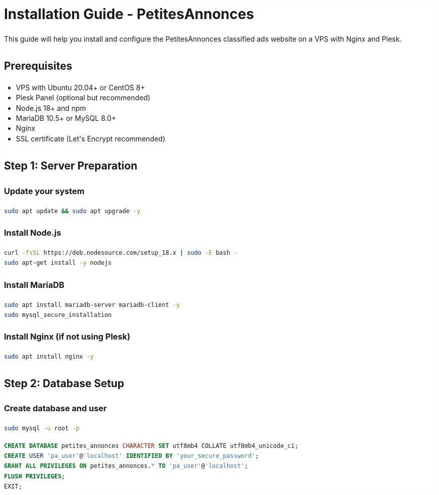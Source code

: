 # Installation Guide - PetitesAnnonces

This guide will help you install and configure the PetitesAnnonces classified ads website on a VPS with Nginx and Plesk.

## Prerequisites

- VPS with Ubuntu 20.04+ or CentOS 8+
- Plesk Panel (optional but recommended)
- Node.js 18+ and npm
- MariaDB 10.5+ or MySQL 8.0+
- Nginx
- SSL certificate (Let's Encrypt recommended)

## Step 1: Server Preparation

### Update your system
```bash
sudo apt update && sudo apt upgrade -y
```

### Install Node.js
```bash
curl -fsSL https://deb.nodesource.com/setup_18.x | sudo -E bash -
sudo apt-get install -y nodejs
```

### Install MariaDB
```bash
sudo apt install mariadb-server mariadb-client -y
sudo mysql_secure_installation
```

### Install Nginx (if not using Plesk)
```bash
sudo apt install nginx -y
```

## Step 2: Database Setup

### Create database and user
```bash
sudo mysql -u root -p
```

```sql
CREATE DATABASE petites_annonces CHARACTER SET utf8mb4 COLLATE utf8mb4_unicode_ci;
CREATE USER 'pa_user'@'localhost' IDENTIFIED BY 'your_secure_password';
GRANT ALL PRIVILEGES ON petites_annonces.* TO 'pa_user'@'localhost';
FLUSH PRIVILEGES;
EXIT;
```
